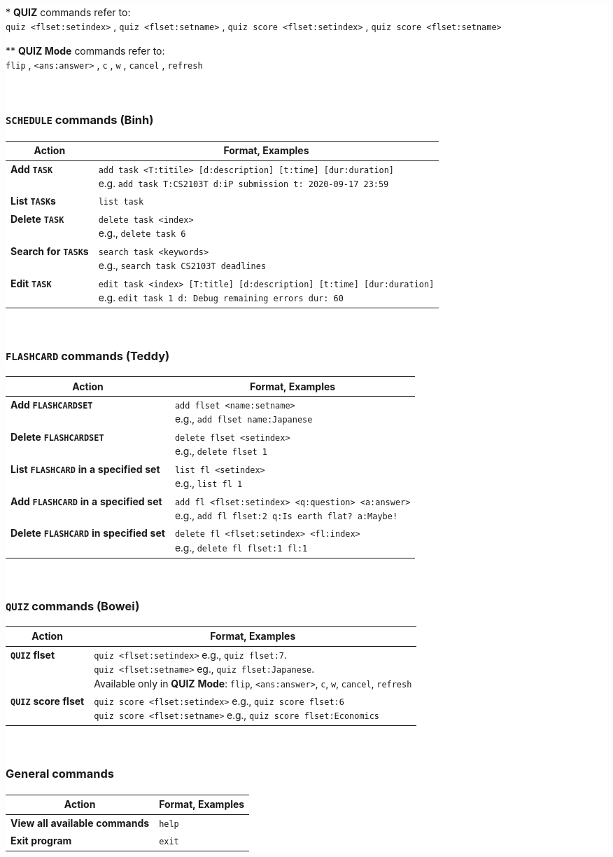 \* **QUIZ** commands refer to:  
`quiz <flset:setindex>` , `quiz <flset:setname>` , `quiz score <flset:setindex>` , `quiz score <flset:setname>`

\** **QUIZ Mode** commands refer to:  
`flip` , `<ans:answer>` , `c` , `w` , `cancel` , `refresh`

<p>&nbsp;</p>

### `SCHEDULE` commands (Binh)


| Action                  | Format, Examples                                                                                                                 |
| ----------------------- | -------------------------------------------------------------------------------------------------------------------------------- |
| **Add `TASK`**          | `add task <T:titile> [d:description] [t:time] [dur:duration]` <br> e.g. `add task T:CS2103T d:iP submission t: 2020-09-17 23:59` |
| **List `TASK`s**        | `list task` <br>                                                                                                                 |
| **Delete `TASK`**       | `delete task <index>` <br> e.g., `delete task 6`                                                                                 |
| **Search for `TASK`s**  | `search task <keywords>` <br> e.g., `search task CS2103T deadlines`                                                              |
| **Edit `TASK`**         | `edit task <index> [T:title] [d:description] [t:time] [dur:duration]` <br> e.g. `edit task 1 d: Debug remaining errors dur: 60`  |

<p>&nbsp;</p>

### `FLASHCARD` commands (Teddy)

| Action                                  | Format, Examples                                                                                        |
| --------------------------------------- | ------------------------------------------------------------------------------------------------------- |
| **Add `FLASHCARDSET`**                  | `add flset <name:setname>` <br> e.g., `add flset name:Japanese`                                         |
| **Delete `FLASHCARDSET`**               | `delete flset <setindex>` <br> e.g., `delete flset 1`                                                   |
| **List `FLASHCARD` in a specified set** | `list fl <setindex>` <br> e.g., `list fl 1`                                                             |
| **Add `FLASHCARD` in a specified set**  | `add fl <flset:setindex> <q:question> <a:answer>` <br> e.g., `add fl flset:2 q:Is earth flat? a:Maybe!` |
| **Delete `FLASHCARD` in specified set** | `delete fl <flset:setindex> <fl:index>` <br> e.g., `delete fl flset:1 fl:1`                             |

<p>&nbsp;</p>

### `QUIZ` commands (Bowei)

| Action                 | Format, Examples                                                                                                                                                                              |
| ---------------------- | --------------------------------------------------------------------------------------------------------------------------------------------------------------------------------------------- |
| **`QUIZ` flset**       | `quiz <flset:setindex>` e.g., `quiz flset:7`. <br> `quiz <flset:setname>` eg., `quiz flset:Japanese`. <br> Available only in **QUIZ Mode**: `flip`, `<ans:answer>`, `c`, `w`, `cancel`, `refresh` |
| **`QUIZ` score flset** | `quiz score <flset:setindex>` e.g., `quiz score flset:6` <br> `quiz score <flset:setname>` e.g., `quiz score flset:Economics`                                                                 |

<p>&nbsp;</p>

### General commands

| Action                          | Format, Examples |
| ------------------------------- | ---------------- |
| **View all available commands** | `help`           |
| **Exit program**                | `exit`           |
